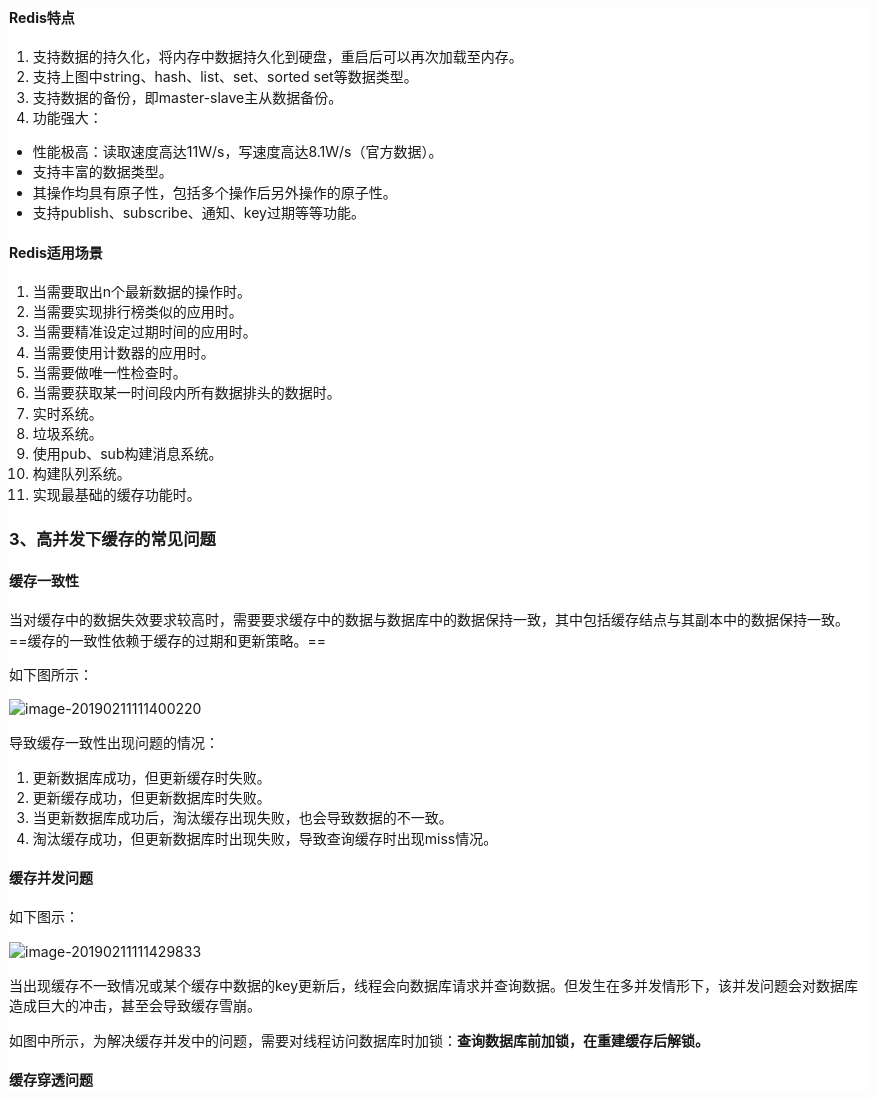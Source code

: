 #### Redis特点

1. 支持数据的持久化，将内存中数据持久化到硬盘，重启后可以再次加载至内存。
2. 支持上图中string、hash、list、set、sorted set等数据类型。
3. 支持数据的备份，即master-slave主从数据备份。
4. 功能强大：

- 性能极高：读取速度高达11W/s，写速度高达8.1W/s（官方数据）。
- 支持丰富的数据类型。
- 其操作均具有原子性，包括多个操作后另外操作的原子性。
- 支持publish、subscribe、通知、key过期等等功能。

#### Redis适用场景

1. 当需要取出n个最新数据的操作时。
2. 当需要实现排行榜类似的应用时。
3. 当需要精准设定过期时间的应用时。
4. 当需要使用计数器的应用时。
5. 当需要做唯一性检查时。
6. 当需要获取某一时间段内所有数据排头的数据时。
7. 实时系统。
8. 垃圾系统。
9. 使用pub、sub构建消息系统。
10. 构建队列系统。
11. 实现最基础的缓存功能时。

### 3、高并发下缓存的常见问题

#### 缓存一致性

当对缓存中的数据失效要求较高时，需要要求缓存中的数据与数据库中的数据保持一致，其中包括缓存结点与其副本中的数据保持一致。
==缓存的一致性依赖于缓存的过期和更新策略。==

如下图所示：

![image-20190211111400220](https://raw.githubusercontent.com/JDawnF/learning_note/master/images/image-20190211111400220.png)

导致缓存一致性出现问题的情况：

1. 更新数据库成功，但更新缓存时失败。
2. 更新缓存成功，但更新数据库时失败。
3. 当更新数据库成功后，淘汰缓存出现失败，也会导致数据的不一致。
4. 淘汰缓存成功，但更新数据库时出现失败，导致查询缓存时出现miss情况。

#### 缓存并发问题

如下图示：

![image-20190211111429833](https://raw.githubusercontent.com/JDawnF/learning_note/master/images/image-20190211111429833.png)

​	当出现缓存不一致情况或某个缓存中数据的key更新后，线程会向数据库请求并查询数据。但发生在多并发情形下，该并发问题会对数据库造成巨大的冲击，甚至会导致缓存雪崩。

如图中所示，为解决缓存并发中的问题，需要对线程访问数据库时加锁：**查询数据库前加锁，在重建缓存后解锁。**

#### 缓存穿透问题
